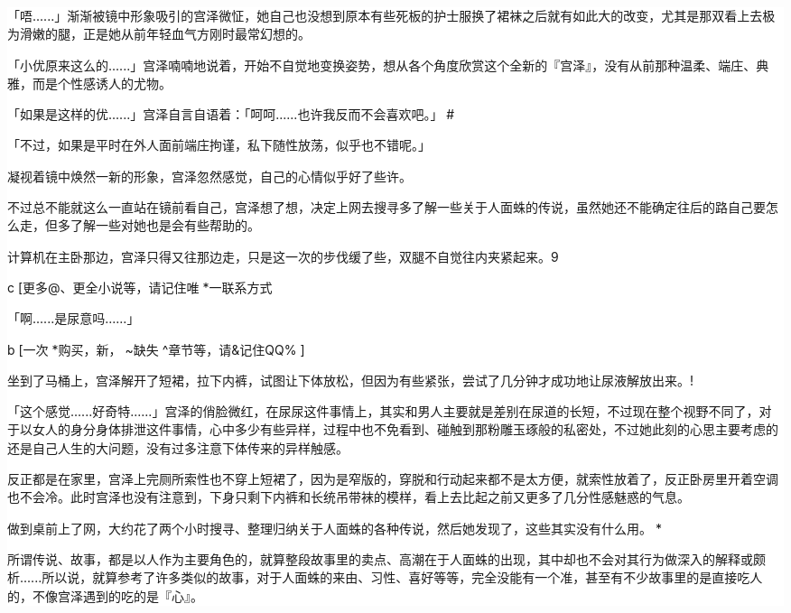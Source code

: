 



「唔......」渐渐被镜中形象吸引的宫泽微怔，她自己也没想到原本有些死板的护士服换了裙袜之后就有如此大的改变，尤其是那双看上去极为滑嫩的腿，正是她从前年轻血气方刚时最常幻想的。





「小优原来这么的......」宫泽喃喃地说着，开始不自觉地变换姿势，想从各个角度欣赏这个全新的『宫泽』，没有从前那种温柔、端庄、典雅，而是个性感诱人的尤物。



「如果是这样的优......」宫泽自言自语着：「呵呵......也许我反而不会喜欢吧。」 #



「不过，如果是平时在外人面前端庄拘谨，私下随性放荡，似乎也不错呢。」





凝视着镜中焕然一新的形象，宫泽忽然感觉，自己的心情似乎好了些许。



不过总不能就这么一直站在镜前看自己，宫泽想了想，决定上网去搜寻多了解一些关于人面蛛的传说，虽然她还不能确定往后的路自己要怎么走，但多了解一些对她也是会有些帮助的。





计算机在主卧那边，宫泽只得又往那边走，只是这一次的步伐缓了些，双腿不自觉往内夹紧起来。9



c [更多@、更全小说等，请记住唯 *一联系方式



「啊......是尿意吗......」





b [一次 *购买，新， ~缺失 ^章节等，请&记住QQ% ]



坐到了马桶上，宫泽解开了短裙，拉下内裤，试图让下体放松，但因为有些紧张，尝试了几分钟才成功地让尿液解放出来。!



「这个感觉......好奇特......」宫泽的俏脸微红，在尿尿这件事情上，其实和男人主要就是差别在尿道的长短，不过现在整个视野不同了，对于以女人的身分身体排泄这件事情，心中多少有些异样，过程中也不免看到、碰触到那粉雕玉琢般的私密处，不过她此刻的心思主要考虑的还是自己人生的大问题，没有过多注意下体传来的异样触感。





反正都是在家里，宫泽上完厕所索性也不穿上短裙了，因为是窄版的，穿脱和行动起来都不是太方便，就索性放着了，反正卧房里开着空调也不会冷。此时宫泽也没有注意到，下身只剩下内裤和长统吊带袜的模样，看上去比起之前又更多了几分性感魅惑的气息。





做到桌前上了网，大约花了两个小时搜寻、整理归纳关于人面蛛的各种传说，然后她发现了，这些其实没有什么用。 *





所谓传说、故事，都是以人作为主要角色的，就算整段故事里的卖点、高潮在于人面蛛的出现，其中却也不会对其行为做深入的解释或颇析......所以说，就算参考了许多类似的故事，对于人面蛛的来由、习性、喜好等等，完全没能有一个准，甚至有不少故事里的是直接吃人的，不像宫泽遇到的吃的是『心』。
